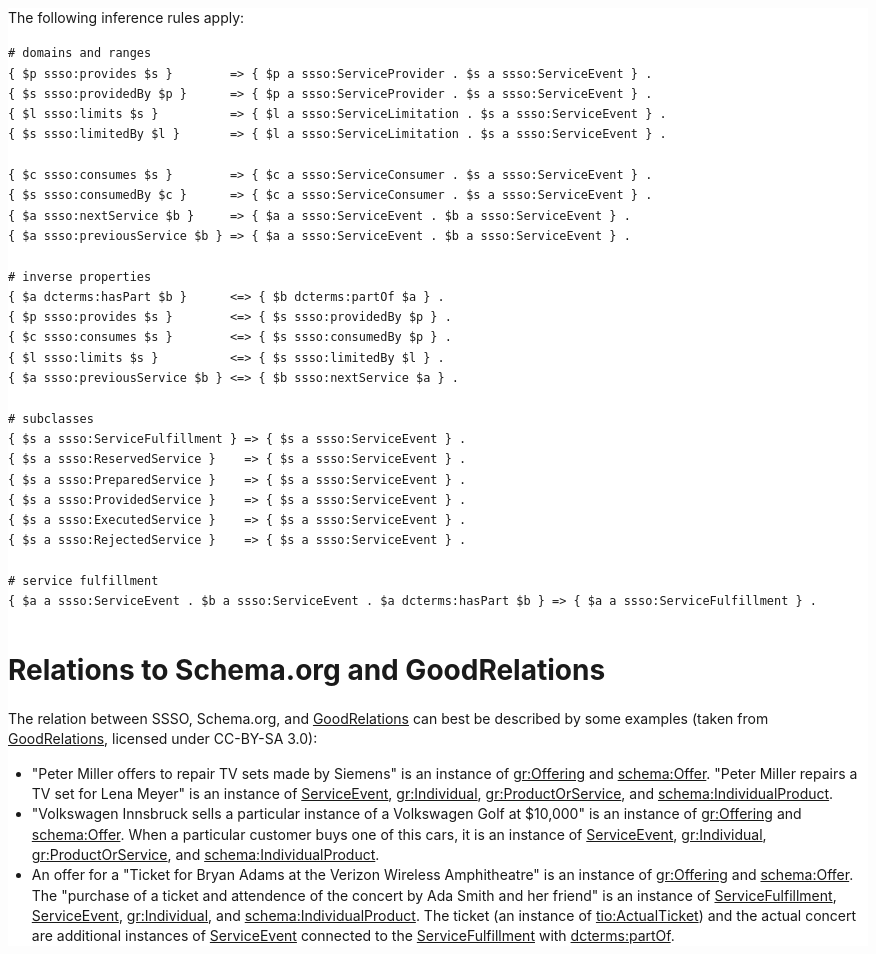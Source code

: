 The following inference rules apply:

``` {.n3}
# domains and ranges
{ $p ssso:provides $s }        => { $p a ssso:ServiceProvider . $s a ssso:ServiceEvent } .
{ $s ssso:providedBy $p }      => { $p a ssso:ServiceProvider . $s a ssso:ServiceEvent } .
{ $l ssso:limits $s }          => { $l a ssso:ServiceLimitation . $s a ssso:ServiceEvent } .
{ $s ssso:limitedBy $l }       => { $l a ssso:ServiceLimitation . $s a ssso:ServiceEvent } .

{ $c ssso:consumes $s }        => { $c a ssso:ServiceConsumer . $s a ssso:ServiceEvent } .
{ $s ssso:consumedBy $c }      => { $c a ssso:ServiceConsumer . $s a ssso:ServiceEvent } .
{ $a ssso:nextService $b }     => { $a a ssso:ServiceEvent . $b a ssso:ServiceEvent } .
{ $a ssso:previousService $b } => { $a a ssso:ServiceEvent . $b a ssso:ServiceEvent } .

# inverse properties
{ $a dcterms:hasPart $b }      <=> { $b dcterms:partOf $a } .
{ $p ssso:provides $s }        <=> { $s ssso:providedBy $p } .
{ $c ssso:consumes $s }        <=> { $s ssso:consumedBy $p } .
{ $l ssso:limits $s }          <=> { $s ssso:limitedBy $l } .
{ $a ssso:previousService $b } <=> { $b ssso:nextService $a } .

# subclasses
{ $s a ssso:ServiceFulfillment } => { $s a ssso:ServiceEvent } .
{ $s a ssso:ReservedService }    => { $s a ssso:ServiceEvent } .
{ $s a ssso:PreparedService }    => { $s a ssso:ServiceEvent } .
{ $s a ssso:ProvidedService }    => { $s a ssso:ServiceEvent } .
{ $s a ssso:ExecutedService }    => { $s a ssso:ServiceEvent } .
{ $s a ssso:RejectedService }    => { $s a ssso:ServiceEvent } .

# service fulfillment
{ $a a ssso:ServiceEvent . $b a ssso:ServiceEvent . $a dcterms:hasPart $b } => { $a a ssso:ServiceFulfillment } .
```


# Relations to Schema.org and GoodRelations

The relation between SSSO, Schema.org, and [GoodRelations] can best be
described by some examples (taken from [GoodRelations], licensed under CC-BY-SA
3.0):

* "Peter Miller offers to repair TV sets made by Siemens" is an instance of
  [gr:Offering] and [schema:Offer]. "Peter Miller repairs a TV set for Lena 
  Meyer" is an instance of [ServiceEvent], [gr:Individual], 
  [gr:ProductOrService], and [schema:IndividualProduct].
* "Volkswagen Innsbruck sells a particular instance of a Volkswagen Golf at 
  $10,000" is an instance of [gr:Offering] and [schema:Offer]. When a 
  particular customer buys one of this cars, it is an instance of [ServiceEvent],
  [gr:Individual], [gr:ProductOrService], and [schema:IndividualProduct].
* An offer for a "Ticket for Bryan Adams at the Verizon Wireless Amphitheatre" 
  is an instance of [gr:Offering] and [schema:Offer]. The "purchase of a ticket 
  and attendence of the concert by Ada Smith and her friend" is an instance of
  [ServiceFulfillment], [ServiceEvent], [gr:Individual], and 
  [schema:IndividualProduct]. The ticket (an instance of [tio:ActualTicket]) and 
  the actual concert are additional instances of [ServiceEvent] connected to 
  the [ServiceFulfillment] with [dcterms:partOf].


[related ontologies]: #related-ontologies
[crm:E53_Place]: http://purl.org/NET/cidoc-crm/core#E53_Place
[crm:E19_Physical_Object]: http://purl.org/NET/cidoc-crm/core#E19_Physical_Object
[crm:P7_took_place_at]: http://purl.org/NET/cidoc-crm/core#P7_took_place_at
[crm:P8_took_place_on_or_within]: http://purl.org/NET/cidoc-crm/core#P7_took_place_on_or_within
[dul:hasLocation]: http://www.loa-cnr.it/ontologies/DUL.owl#hasLocation
[event:place]: http://motools.sourceforge.net/event/event.html#term_place
[lode:atPlace]: http://linkedevents.org/ontology/atPlace
[ncal:geo]: http://www.semanticdesktop.org/ontologies/ncal/#geo
[ncal:locationAltRep]: http://www.semanticdesktop.org/ontologies/ncal/#locationAltRep
[ncal:location]:  http://www.semanticdesktop.org/ontologies/ncal/#location
[prov:atLocation]: http://www.w3.org/TR/prov-o/#atLocation
[schema:location]: http://schema.org/location
[tio:takesPlaceAt]: http://purl.org/tio/ns#takesPlaceAt
[geo:SpatialThing]: http://www.w3.org/2003/01/geo/wgs84_pos#SpatialThing
[geo:Point]: http://www.w3.org/2003/01/geo/wgs84_pos#Point
[dul:Place]: http://www.loa-cnr.it/ontologies/DUL.owl#Place
[dul:Entity]: http://www.loa-cnr.it/ontologies/DUL.owl#Entity
[prov:Location]: http://www.w3.org/TR/prov-o/#Location
[tio:POI]: http://purl.org/tio/ns#POI
[gr:Location]: http://purl.org/goodrelations/v1#Location
[schema:Place]: http://schema.org/Place
[schema:PostalAddress]: http://schema.org/PostalAddress
[ServiceEvent]: #ServiceEvent
[dctype:Event]: http://dublincore.org/documents/dcmi-terms/#dcmitype-Event
[event:Event]: http://motools.sourceforge.net/event/event.html#term_Event
[schema:Event]: http://schema.org/Event
[crm:E7_Activity]: http://purl.org/NET/cidoc-crm/core#E7_Activity
[prov:Activity]: http://www.w3.org/TR/prov-o/#Activity
[lode:Event]: http://linkedevents.org/ontology/Event
[dul:Event]: http://www.loa-cnr.it/ontologies/DUL.owl#Event
[ncal:Event]:  http://www.semanticdesktop.org/ontologies/ncal/#Event
[tio:Event]: http://purl.org/tio/ns#Event
[ServiceFulfillment]: #servicefulfillment
[ReservedService]: #reservedService
[PreparedService]: #preparedservice
[ProvidedService]: #providedservice
[ExecutedService]: #executedservice
[RejectedService]: #rejectedservice
[ServiceProvider]: #serviceprovider
[ServiceConsumer]: #serviceconsumer
[ServiceLimitation]: #servicelimitation
[TimeTravel]: #timetravel
[provides]: #provides
[providedBy]: #providedBy
[consumes]: #consumes
[consumedBy]: #consumedBy
[limits]: #limits
[limitedBy]: #limitedBy
[delay]: #delay
[xsd:dateTime]: http://www.w3.org/TR/xmlschema-2/#dateTime
[xsd:date]: http://www.w3.org/TR/xmlschema-2/#date
[xsd:duration]: http://www.w3.org/TR/xmlschema-2/#duration
[queue]: #queue
[nextService]: #nextservice
[previousService]: #previousservice
[dcterms:date]: http://dublincore.org/documents/dcmi-terms/#terms-date
[dcterms:hasPart]: http://dublincore.org/documents/dcmi-terms/#terms-hasPart
[dcterms:partOf]: http://dublincore.org/documents/dcmi-terms/#terms-partOf
[dctype:Service]: http://dublincore.org/documents/dcmi-terms/#dcmitype-Service
[foaf:Agent]: http://xmlns.com/foaf/spec/#term_Agent
[gr:BusinessEntity]: http://purl.org/goodrelations/v1#BusinessEntity
[gr:Individual]: http://purl.org/goodrelations/v1#Individual
[gr:Offering]: http://purl.org/goodrelations/v1#Offering
[gr:ProductOrService]: http://purl.org/goodrelations/v1#ProductOrService
[gr:offers]: http://purl.org/goodrelations/v1#offers
[gr:seeks]: http://purl.org/goodrelations/v1#seeks
[lode:atTime]: http://linkedevents.org/ontology/#term-atTime
[lode:circa]: http://linkedevents.org/ontology/#term-circa
[prov:startedAtTime]: http://www.w3.org/TR/prov-o/#startedAtTime
[prov:endedAtTime]: http://www.w3.org/TR/prov-o/#endedAtTime
[schema:Product]: http://schema.org/Product
[schema:IndividualProduct]: http://schema.org/IndividualProduct
[schema:Offer]: http://schema.org/Offer
[schema:startDate]: http://schema.org/Event
[schema:endDate]: http://schema.org/Event
[tio:ActualTicket]: http://purl.org/tio/ns#ActualTicket
[tio:starts]: http://purl.org/tio/ns#starts
[tio:ends]: http://purl.org/tio/ns#ends
[GoodRelations]: http://www.heppnetz.de/projects/goodrelations/
[Dublin Core Metadata Terms]: http://dublincore.org/documents/dcmi-terms/
[CIDOC-CRM]: http://www.cidoc-crm.org/
[DOLCE+DnS Ultralite Ontology]: http://ontologydesignpatterns.org/wiki/Ontology:DOLCE+DnS_Ultralite
[Document Availability API]: http://purl.org/ontology/daia
[Event Ontology]: http://motools.sf.net/event/event.html
[Linking Open Descriptions of Events]: http://linkedevents.org/ontology/
[NEPOMUK Calendar Ontology]: http://www.semanticdesktop.org/ontologies/ncal/
[Patrons Account Information API]: http://purl.org/ontology/paia
[Provenance Ontology]: http://www.w3.org/TR/prov-o/
[Schema.org Ontology]: http://schema.org/
[Tickets Ontology]: http://purl.org/tio